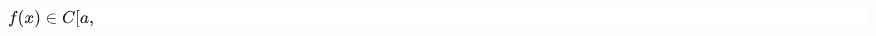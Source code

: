 </span><mjx-container class="MathJax" jax="SVG" style="position: relative;"><svg xmlns="http://www.w3.org/2000/svg" width="13.215ex" height="2.262ex" role="img" focusable="false" viewBox="0 -750 5841.2 1000" xmlns:xlink="http://www.w3.org/1999/xlink" aria-hidden="true" style="vertical-align: -0.566ex;"><defs><path id="MJX-203-TEX-I-1D453" d="M118 -162Q120 -162 124 -164T135 -167T147 -168Q160 -168 171 -155T187 -126Q197 -99 221 27T267 267T289 382V385H242Q195 385 192 387Q188 390 188 397L195 425Q197 430 203 430T250 431Q298 431 298 432Q298 434 307 482T319 540Q356 705 465 705Q502 703 526 683T550 630Q550 594 529 578T487 561Q443 561 443 603Q443 622 454 636T478 657L487 662Q471 668 457 668Q445 668 434 658T419 630Q412 601 403 552T387 469T380 433Q380 431 435 431Q480 431 487 430T498 424Q499 420 496 407T491 391Q489 386 482 386T428 385H372L349 263Q301 15 282 -47Q255 -132 212 -173Q175 -205 139 -205Q107 -205 81 -186T55 -132Q55 -95 76 -78T118 -61Q162 -61 162 -103Q162 -122 151 -136T127 -157L118 -162Z"></path><path id="MJX-203-TEX-N-28" d="M94 250Q94 319 104 381T127 488T164 576T202 643T244 695T277 729T302 750H315H319Q333 750 333 741Q333 738 316 720T275 667T226 581T184 443T167 250T184 58T225 -81T274 -167T316 -220T333 -241Q333 -250 318 -250H315H302L274 -226Q180 -141 137 -14T94 250Z"></path><path id="MJX-203-TEX-I-1D465" d="M52 289Q59 331 106 386T222 442Q257 442 286 424T329 379Q371 442 430 442Q467 442 494 420T522 361Q522 332 508 314T481 292T458 288Q439 288 427 299T415 328Q415 374 465 391Q454 404 425 404Q412 404 406 402Q368 386 350 336Q290 115 290 78Q290 50 306 38T341 26Q378 26 414 59T463 140Q466 150 469 151T485 153H489Q504 153 504 145Q504 144 502 134Q486 77 440 33T333 -11Q263 -11 227 52Q186 -10 133 -10H127Q78 -10 57 16T35 71Q35 103 54 123T99 143Q142 143 142 101Q142 81 130 66T107 46T94 41L91 40Q91 39 97 36T113 29T132 26Q168 26 194 71Q203 87 217 139T245 247T261 313Q266 340 266 352Q266 380 251 392T217 404Q177 404 142 372T93 290Q91 281 88 280T72 278H58Q52 284 52 289Z"></path><path id="MJX-203-TEX-N-29" d="M60 749L64 750Q69 750 74 750H86L114 726Q208 641 251 514T294 250Q294 182 284 119T261 12T224 -76T186 -143T145 -194T113 -227T90 -246Q87 -249 86 -250H74Q66 -250 63 -250T58 -247T55 -238Q56 -237 66 -225Q221 -64 221 250T66 725Q56 737 55 738Q55 746 60 749Z"></path><path id="MJX-203-TEX-N-2208" d="M84 250Q84 372 166 450T360 539Q361 539 377 539T419 540T469 540H568Q583 532 583 520Q583 511 570 501L466 500Q355 499 329 494Q280 482 242 458T183 409T147 354T129 306T124 272V270H568Q583 262 583 250T568 230H124V228Q124 207 134 177T167 112T231 48T328 7Q355 1 466 0H570Q583 -10 583 -20Q583 -32 568 -40H471Q464 -40 446 -40T417 -41Q262 -41 172 45Q84 127 84 250Z"></path><path id="MJX-203-TEX-I-1D436" d="M50 252Q50 367 117 473T286 641T490 704Q580 704 633 653Q642 643 648 636T656 626L657 623Q660 623 684 649Q691 655 699 663T715 679T725 690L740 705H746Q760 705 760 698Q760 694 728 561Q692 422 692 421Q690 416 687 415T669 413H653Q647 419 647 422Q647 423 648 429T650 449T651 481Q651 552 619 605T510 659Q484 659 454 652T382 628T299 572T226 479Q194 422 175 346T156 222Q156 108 232 58Q280 24 350 24Q441 24 512 92T606 240Q610 253 612 255T628 257Q648 257 648 248Q648 243 647 239Q618 132 523 55T319 -22Q206 -22 128 53T50 252Z"></path><path id="MJX-203-TEX-N-5B" d="M118 -250V750H255V710H158V-210H255V-250H118Z"></path><path id="MJX-203-TEX-I-1D44E" d="M33 157Q33 258 109 349T280 441Q331 441 370 392Q386 422 416 422Q429 422 439 414T449 394Q449 381 412 234T374 68Q374 43 381 35T402 26Q411 27 422 35Q443 55 463 131Q469 151 473 152Q475 153 483 153H487Q506 153 506 144Q506 138 501 117T481 63T449 13Q436 0 417 -8Q409 -10 393 -10Q359 -10 336 5T306 36L300 51Q299 52 296 50Q294 48 292 46Q233 -10 172 -10Q117 -10 75 30T33 157ZM351 328Q351 334 346 350T323 385T277 405Q242 405 210 374T160 293Q131 214 119 129Q119 126 119 118T118 106Q118 61 136 44T179 26Q217 26 254 59T298 110Q300 114 325 217T351 328Z"></path><path id="MJX-203-TEX-N-2C" d="M78 35T78 60T94 103T137 121Q165 121 187 96T210 8Q210 -27 201 -60T180 -117T154 -158T130 -185T117 -194Q113 -194 104 -185T95 -172Q95 -168 106 -156T131 -126T157 -76T173 -3V9L172 8Q170 7 167 6T161 3T152 1T140 0Q113 0 96 17Z"></path><path id="MJX-203-TEX-I-1D44F" d="M73 647Q73 657 77 670T89 683Q90 683 161 688T234 694Q246 694 246 685T212 542Q204 508 195 472T180 418L176 399Q176 396 182 402Q231 442 283 442Q345 442 383 396T422 280Q422 169 343 79T173 -11Q123 -11 82 27T40 150V159Q40 180 48 217T97 414Q147 611 147 623T109 637Q104 637 101 637H96Q86 637 83 637T76 640T73 647ZM336 325V331Q336 405 275 405Q258 405 240 397T207 376T181 352T163 330L157 322L136 236Q114 150 114 114Q114 66 138 42Q154 26 178 26Q211 26 245 58Q270 81 285 114T318 219Q336 291 336 325Z"></path><path id="MJX-203-TEX-N-5D" d="M22 710V750H159V-250H22V-210H119V710H22Z"></path></defs><g stroke="currentColor" fill="currentColor" stroke-width="0" transform="scale(1,-1)"><g data-mml-node="math"><g data-mml-node="mi"><use data-c="1D453" xlink:href="#MJX-203-TEX-I-1D453"></use></g><g data-mml-node="mo" transform="translate(550,0)"><use data-c="28" xlink:href="#MJX-203-TEX-N-28"></use></g><g data-mml-node="mi" transform="translate(939,0)"><use data-c="1D465" xlink:href="#MJX-203-TEX-I-1D465"></use></g><g data-mml-node="mo" transform="translate(1511,0)"><use data-c="29" xlink:href="#MJX-203-TEX-N-29"></use></g><g data-mml-node="mo" transform="translate(2177.8,0)"><use data-c="2208" xlink:href="#MJX-203-TEX-N-2208"></use></g><g data-mml-node="mi" transform="translate(3122.6,0)"><use data-c="1D436" xlink:href="#MJX-203-TEX-I-1D436"></use></g><g data-mml-node="mo" transform="translate(3882.6,0)"><use data-c="5B" xlink:href="#MJX-203-TEX-N-5B"></use></g><g data-mml-node="mi" transform="translate(4160.6,0)"><use data-c="1D44E" xlink:href="#MJX-203-TEX-I-1D44E"></use></g><g data-mml-node="mo" transform="translate(4689.6,0)"><use data-c="2C" xlink:href="#MJX-203-TEX-N-2C"></use></g><g data-mml-node="mi" transform="translate(5134.2,0)">